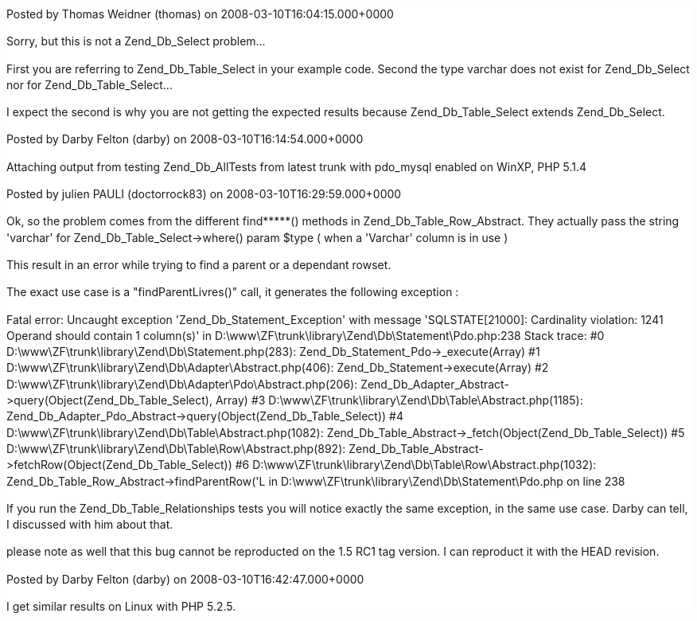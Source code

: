 
 

Posted by Thomas Weidner (thomas) on 2008-03-10T16:04:15.000+0000

Sorry, but this is not a Zend\_Db\_Select problem...

First you are referring to Zend\_Db\_Table\_Select in your example code. Second the type varchar does not exist for Zend\_Db\_Select nor for Zend\_Db\_Table\_Select...

I expect the second is why you are not getting the expected results because Zend\_Db\_Table\_Select extends Zend\_Db\_Select.

 

 

Posted by Darby Felton (darby) on 2008-03-10T16:14:54.000+0000

Attaching output from testing Zend\_Db\_AllTests from latest trunk with pdo\_mysql enabled on WinXP, PHP 5.1.4

 

 

Posted by julien PAULI (doctorrock83) on 2008-03-10T16:29:59.000+0000

Ok, so the problem comes from the different find\*\*\*\*\*() methods in Zend\_Db\_Table\_Row\_Abstract. They actually pass the string 'varchar' for Zend\_Db\_Table\_Select->where() param $type ( when a 'Varchar' column is in use )

This result in an error while trying to find a parent or a dependant rowset.

The exact use case is a "findParentLivres()" call, it generates the following exception :

Fatal error: Uncaught exception 'Zend\_Db\_Statement\_Exception' with message 'SQLSTATE[21000]: Cardinality violation: 1241 Operand should contain 1 column(s)' in D:\\www\\ZF\\trunk\\library\\Zend\\Db\\Statement\\Pdo.php:238 Stack trace: #0 D:\\www\\ZF\\trunk\\library\\Zend\\Db\\Statement.php(283): Zend\_Db\_Statement\_Pdo->\_execute(Array) #1 D:\\www\\ZF\\trunk\\library\\Zend\\Db\\Adapter\\Abstract.php(406): Zend\_Db\_Statement->execute(Array) #2 D:\\www\\ZF\\trunk\\library\\Zend\\Db\\Adapter\\Pdo\\Abstract.php(206): Zend\_Db\_Adapter\_Abstract->query(Object(Zend\_Db\_Table\_Select), Array) #3 D:\\www\\ZF\\trunk\\library\\Zend\\Db\\Table\\Abstract.php(1185): Zend\_Db\_Adapter\_Pdo\_Abstract->query(Object(Zend\_Db\_Table\_Select)) #4 D:\\www\\ZF\\trunk\\library\\Zend\\Db\\Table\\Abstract.php(1082): Zend\_Db\_Table\_Abstract->\_fetch(Object(Zend\_Db\_Table\_Select)) #5 D:\\www\\ZF\\trunk\\library\\Zend\\Db\\Table\\Row\\Abstract.php(892): Zend\_Db\_Table\_Abstract->fetchRow(Object(Zend\_Db\_Table\_Select)) #6 D:\\www\\ZF\\trunk\\library\\Zend\\Db\\Table\\Row\\Abstract.php(1032): Zend\_Db\_Table\_Row\_Abstract->findParentRow('L in D:\\www\\ZF\\trunk\\library\\Zend\\Db\\Statement\\Pdo.php on line 238

If you run the Zend\_Db\_Table\_Relationships tests you will notice exactly the same exception, in the same use case. Darby can tell, I discussed with him about that.

please note as well that this bug cannot be reproducted on the 1.5 RC1 tag version. I can reproduct it with the HEAD revision.

 

 

Posted by Darby Felton (darby) on 2008-03-10T16:42:47.000+0000

I get similar results on Linux with PHP 5.2.5.

 